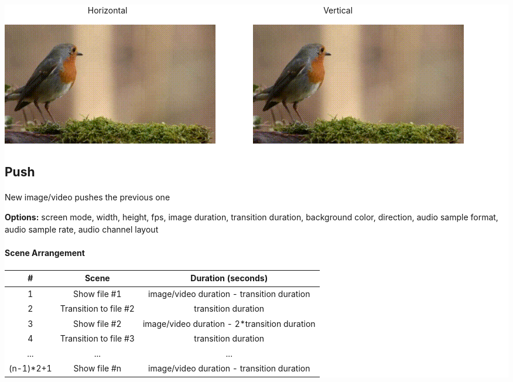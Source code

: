 &nbsp; &nbsp; &nbsp; &nbsp; &nbsp; &nbsp; &nbsp; &nbsp; &nbsp; &nbsp; &nbsp; &nbsp; &nbsp; &nbsp; &nbsp; &nbsp; &nbsp; &nbsp; Horizontal &nbsp; &nbsp; &nbsp; &nbsp; &nbsp; &nbsp; &nbsp; &nbsp; &nbsp; &nbsp; &nbsp; &nbsp; &nbsp; &nbsp; &nbsp; &nbsp; &nbsp; &nbsp; &nbsp; &nbsp; &nbsp; &nbsp; &nbsp; &nbsp; &nbsp; &nbsp; &nbsp; &nbsp; &nbsp; &nbsp; &nbsp; &nbsp; &nbsp; &nbsp; &nbsp; &nbsp; &nbsp; &nbsp; &nbsp; &nbsp; &nbsp; &nbsp; Vertical

<p float="left">
  <img src="../docs/transition_media_moving_bars_horizontal.gif" width="360">
  <img src="../docs/transition_media_moving_bars_vertical.gif" width="360" hspace="60"> 
</p>


## Push

New image/video pushes the previous one

**Options:** screen mode, width, height, fps, image duration, transition duration, background color, direction, audio sample format, audio sample rate, audio channel layout

#### Scene Arrangement

|  #  |      Scene    |    Duration (seconds)    |
|:---:|:-------------:|:------------------------:|
|  1  | Show file #1          |      image/video duration - transition duration    |
|  2  | Transition to file #2 |   transition duration    |
|  3  | Show file #2          |      image/video duration - 2*transition duration    |
|  4  | Transition to file #3 |   transition duration    |
| ... | ...                    |      ...                 |  
|  (n-1)*2+1  | Show file #n  |      image/video duration - transition duration    |
